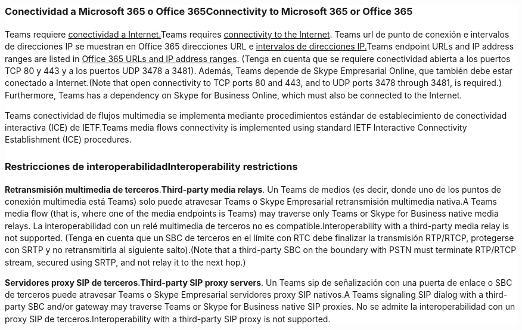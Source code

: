 ### <a name="connectivity-to-microsoft-365-or-office-365"></a><span data-ttu-id="6122b-151">Conectividad a Microsoft 365 o Office 365</span><span class="sxs-lookup"><span data-stu-id="6122b-151">Connectivity to Microsoft 365 or Office 365</span></span>

<span data-ttu-id="6122b-152">Teams requiere [conectividad a Internet.](/office365/enterprise/assessing-network-connectivity)</span><span class="sxs-lookup"><span data-stu-id="6122b-152">Teams requires [connectivity to the Internet](/office365/enterprise/assessing-network-connectivity).</span></span> <span data-ttu-id="6122b-153">Teams url de punto de conexión e intervalos de direcciones IP se muestran en Office 365 direcciones URL e [intervalos de direcciones IP.](/office365/enterprise/urls-and-ip-address-ranges)</span><span class="sxs-lookup"><span data-stu-id="6122b-153">Teams endpoint URLs and IP address ranges are listed in [Office 365 URLs and IP address ranges](/office365/enterprise/urls-and-ip-address-ranges).</span></span> <span data-ttu-id="6122b-154">(Tenga en cuenta que se requiere conectividad abierta a los puertos TCP 80 y 443 y a los puertos UDP 3478 a 3481). Además, Teams depende de Skype Empresarial Online, que también debe estar conectado a Internet.</span><span class="sxs-lookup"><span data-stu-id="6122b-154">(Note that open connectivity to TCP ports 80 and 443, and to UDP ports 3478 through 3481, is required.) Furthermore, Teams has a dependency on Skype for Business Online, which must also be connected to the Internet.</span></span>

<span data-ttu-id="6122b-155">Teams conectividad de flujos multimedia se implementa mediante procedimientos estándar de establecimiento de conectividad interactiva (ICE) de IETF.</span><span class="sxs-lookup"><span data-stu-id="6122b-155">Teams media flows connectivity is implemented using standard IETF Interactive Connectivity Establishment (ICE) procedures.</span></span>

### <a name="interoperability-restrictions"></a><span data-ttu-id="6122b-156">Restricciones de interoperabilidad</span><span class="sxs-lookup"><span data-stu-id="6122b-156">Interoperability restrictions</span></span>

<span data-ttu-id="6122b-157">**Retransmisión multimedia de terceros**.</span><span class="sxs-lookup"><span data-stu-id="6122b-157">**Third-party media relays**.</span></span> <span data-ttu-id="6122b-158">Un Teams de medios (es decir, donde uno de los puntos de conexión multimedia está Teams) solo puede atravesar Teams o Skype Empresarial retransmisión multimedia nativa.</span><span class="sxs-lookup"><span data-stu-id="6122b-158">A Teams media flow (that is, where one of the media endpoints is Teams) may traverse only Teams or Skype for Business native media relays.</span></span> <span data-ttu-id="6122b-159">La interoperabilidad con un relé multimedia de terceros no es compatible.</span><span class="sxs-lookup"><span data-stu-id="6122b-159">Interoperability with a third-party media relay is not supported.</span></span> <span data-ttu-id="6122b-160">(Tenga en cuenta que un SBC de terceros en el límite con RTC debe finalizar la transmisión RTP/RTCP, protegerse con SRTP y no retransmitirla al siguiente salto).</span><span class="sxs-lookup"><span data-stu-id="6122b-160">(Note that a third-party SBC on the boundary with PSTN must terminate RTP/RTCP stream, secured using SRTP, and not relay it to the next hop.)</span></span>

<span data-ttu-id="6122b-161">**Servidores proxy SIP de terceros**.</span><span class="sxs-lookup"><span data-stu-id="6122b-161">**Third-party SIP proxy servers**.</span></span> <span data-ttu-id="6122b-162">Un Teams sip de señalización con una puerta de enlace o SBC de terceros puede atravesar Teams o Skype Empresarial servidores proxy SIP nativos.</span><span class="sxs-lookup"><span data-stu-id="6122b-162">A Teams signaling SIP dialog with a third-party SBC and/or gateway may traverse Teams or Skype for Business native SIP proxies.</span></span> <span data-ttu-id="6122b-163">No se admite la interoperabilidad con un proxy SIP de terceros.</span><span class="sxs-lookup"><span data-stu-id="6122b-163">Interoperability with a third-party SIP proxy is not supported.</span></span>
